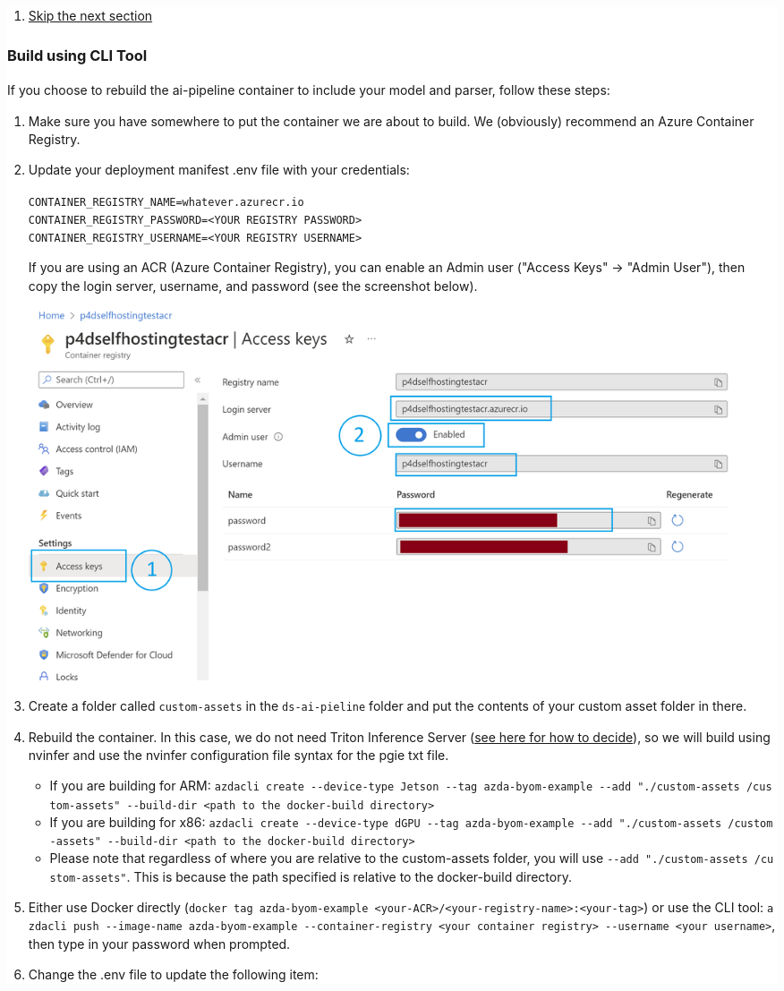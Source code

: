 1. [Skip the next section](#common-steps)

### Build using CLI Tool

If you choose to rebuild the ai-pipeline container to include your model and parser, follow these steps:

1. Make sure you have somewhere to put the container we are about to build. We (obviously) recommend an Azure Container Registry.
1. Update your deployment manifest .env file with your credentials:

    ```txt
    CONTAINER_REGISTRY_NAME=whatever.azurecr.io
    CONTAINER_REGISTRY_PASSWORD=<YOUR REGISTRY PASSWORD>
    CONTAINER_REGISTRY_USERNAME=<YOUR REGISTRY USERNAME>
    ```

    If you are using an ACR (Azure Container Registry), you can enable an Admin user ("Access Keys" -> "Admin User"), then
    copy the login server, username, and password (see the screenshot below).

    ![Access Keys Screenshot](./media/screenshot-acr-keys.png)

1. Create a folder called `custom-assets` in the `ds-ai-pieline` folder and put the contents of your custom asset folder
in there.
1. Rebuild the container. In this case, we do not need Triton Inference Server ([see here for how to decide](./how-to-usecommandlinetool.md#model-compatability-matrix)),
so we will build using nvinfer and use the nvinfer configuration file syntax for the pgie txt file.
    - If you are building for ARM: `azdacli create --device-type Jetson --tag azda-byom-example --add "./custom-assets /custom-assets" --build-dir <path to the docker-build directory>`
    - If you are building for x86: `azdacli create --device-type dGPU --tag azda-byom-example --add "./custom-assets /custom-assets" --build-dir <path to the docker-build directory>`
    - Please note that regardless of where you are relative to the custom-assets folder, you will use `--add "./custom-assets /custom-assets"`. This is because the path specified is relative to the docker-build
    directory.
1. Either use Docker directly (`docker tag azda-byom-example <your-ACR>/<your-registry-name>:<your-tag>`) or use the CLI tool:
`azdacli push --image-name azda-byom-example --container-registry <your container registry> --username <your username>`, then type in your password when prompted.
1. Change the .env file to update the following item:
